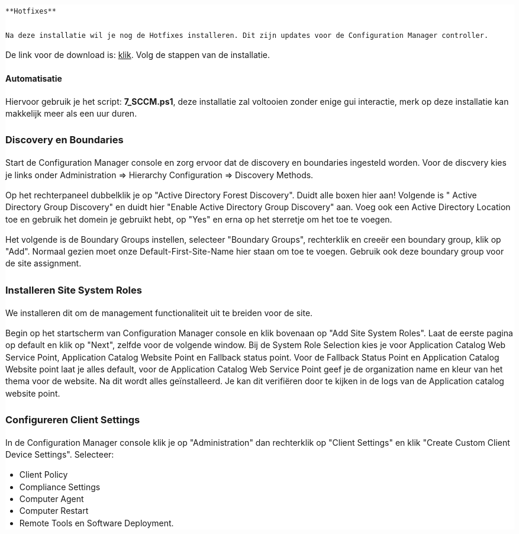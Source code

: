 	**Hotfixes**

	Na deze installatie wil je nog de Hotfixes installeren. Dit zijn updates voor de Configuration Manager controller.
De link voor de download is: [klik](https://support.microsoft.com/en-us/help/2905002/an-update-is-available-for-the-operating-system-deployment-feature-of).
Volg de stappen van de installatie.

#### Automatisatie
Hiervoor gebruik je het script: **7_SCCM.ps1**, deze installatie zal voltooien zonder enige gui interactie, merk op deze installatie kan makkelijk meer als een uur duren.



### Discovery en Boundaries
Start de Configuration Manager console en zorg ervoor dat de discovery en boundaries ingesteld worden.
Voor de discvery kies je links onder
Administration => Hierarchy Configuration => Discovery Methods.

Op het rechterpaneel dubbelklik je op "Active Directory Forest Discovery". Duidt alle boxen hier aan!
Volgende is " Active Directory Group Discovery" en duidt hier "Enable Active Directory Group Discovery" aan.
Voeg ook een Active Directory Location toe en gebruik het domein je gebruikt hebt, op "Yes" en erna op het sterretje om het toe te voegen.

Het volgende is de Boundary Groups instellen, selecteer "Boundary Groups", rechterklik en creeër een boundary group,
klik op "Add". Normaal gezien moet onze Default-First-Site-Name hier staan om toe te voegen. Gebruik ook deze boundary group voor de site assignment.

### Installeren Site System Roles

We installeren dit om de management functionaliteit uit te breiden voor de site.

Begin op het startscherm van Configuration Manager console en klik bovenaan op "Add Site System Roles".
Laat de eerste pagina op default en klik op "Next", zelfde voor de volgende window.
Bij de System Role Selection kies je voor Application Catalog Web Service Point, Application Catalog Website Point en Fallback status point.
Voor de Fallback Status Point en Application Catalog Website point laat je alles default,
voor de Application Catalog Web Service Point geef je de organization name en kleur van het thema voor de website.
Na dit wordt alles geïnstalleerd.
Je kan dit verifiëren door te kijken in de logs van de Application catalog website point.


### Configureren Client Settings

In de Configuration Manager console klik je op "Administration"
dan rechterklik op "Client Settings" en klik "Create Custom Client Device Settings". Selecteer:
* Client Policy
* Compliance Settings
* Computer Agent
* Computer Restart
* Remote Tools en Software Deployment.
